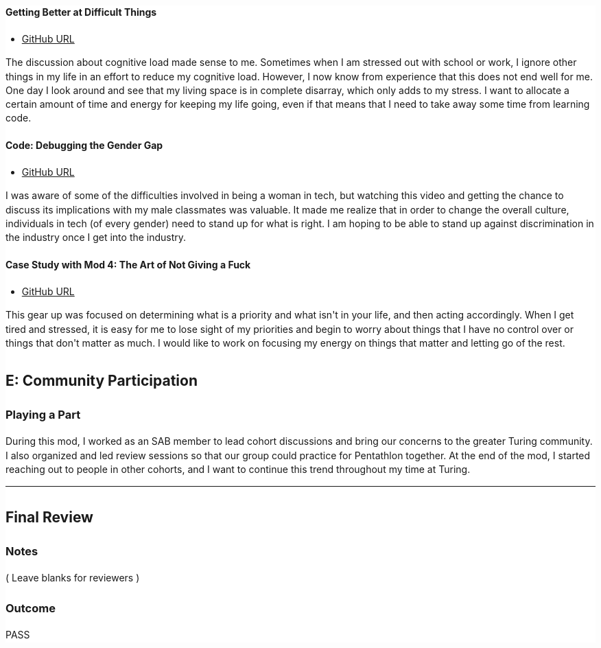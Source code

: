 #### Getting Better at Difficult Things
* [GitHub URL](https://github.com/turingschool/gear-up/blob/47b936ce64782229a4338512818b5388e0e70f8d/getting_better_at_difficult_things.markdown)

The discussion about cognitive load made sense to me. Sometimes when I am stressed out with school or work, I ignore other things in my life in an effort to reduce my cognitive load. However, I now know from experience that this does not end well for me. One day I look around and see that my living space is in complete disarray, which only adds to my stress. I want to allocate a certain amount of time and energy for keeping my life going, even if that means that I need to take away some time from learning code.

#### Code: Debugging the Gender Gap
* [GitHub URL](https://github.com/turingschool/gear-up/blob/47b936ce64782229a4338512818b5388e0e70f8d/code_debugging_the_gender_gap.markdown)

I was aware of some of the difficulties involved in being a woman in tech, but watching this video and getting the chance to discuss its implications with my male classmates was valuable. It made me realize that in order to change the overall culture, individuals in tech (of every gender) need to stand up for what is right. I am hoping to be able to stand up against discrimination in the industry once I get into the industry.

#### Case Study with Mod 4: The Art of Not Giving a Fuck
* [GitHub URL]()

This gear up was focused on determining what is a priority and what isn't in your life, and then acting accordingly. When I get tired and stressed, it is easy for me to lose sight of my priorities and begin to worry about things that I have no control over or things that don't matter as much. I would like to work on focusing my energy on things that matter and letting go of the rest.

## E: Community Participation

### Playing a Part

During this mod, I worked as an SAB member to lead cohort discussions and bring our concerns to the greater Turing community. I also organized and led review sessions so that our group could practice for Pentathlon together. At the end of the mod, I started reaching out to people in other cohorts, and I want to continue this trend throughout my time at Turing.

------------------

## Final Review

### Notes

( Leave blanks for reviewers )

### Outcome

PASS
